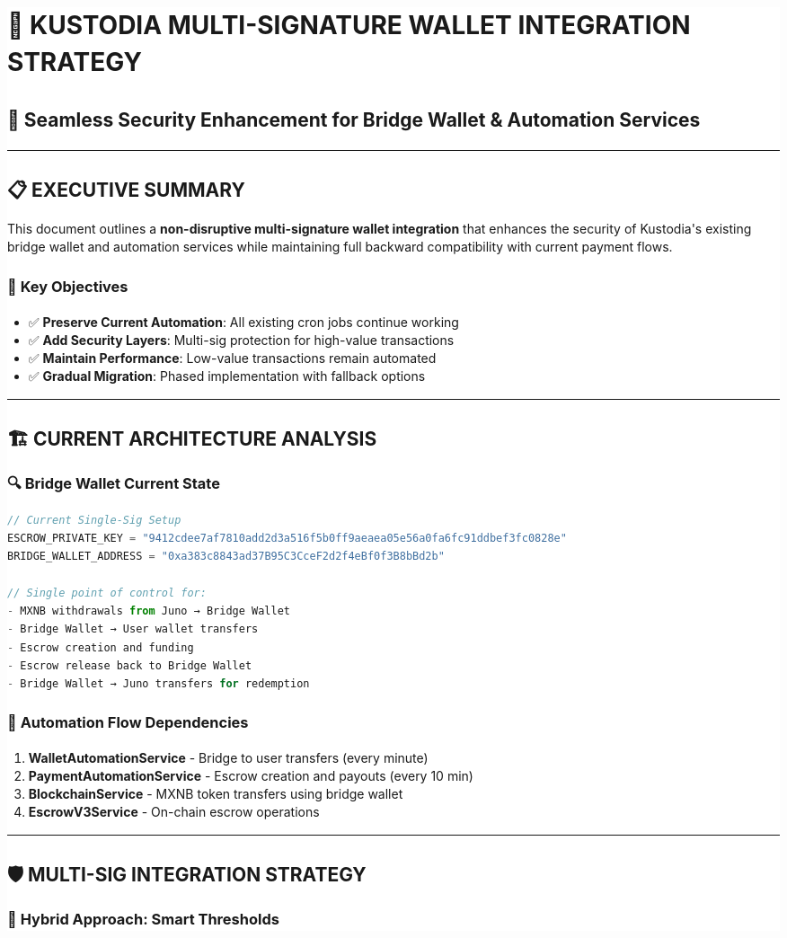 # 🔐 **KUSTODIA MULTI-SIGNATURE WALLET INTEGRATION STRATEGY**
## 🚀 **Seamless Security Enhancement for Bridge Wallet & Automation Services**

---

## 📋 **EXECUTIVE SUMMARY**

This document outlines a **non-disruptive multi-signature wallet integration** that enhances the security of Kustodia's existing bridge wallet and automation services while maintaining full backward compatibility with current payment flows.

### 🎯 **Key Objectives**
- ✅ **Preserve Current Automation**: All existing cron jobs continue working
- ✅ **Add Security Layers**: Multi-sig protection for high-value transactions
- ✅ **Maintain Performance**: Low-value transactions remain automated
- ✅ **Gradual Migration**: Phased implementation with fallback options

---

## 🏗️ **CURRENT ARCHITECTURE ANALYSIS**

### 🔍 **Bridge Wallet Current State**
```typescript
// Current Single-Sig Setup
ESCROW_PRIVATE_KEY = "9412cdee7af7810add2d3a516f5b0ff9aeaea05e56a0fa6fc91ddbef3fc0828e"
BRIDGE_WALLET_ADDRESS = "0xa383c8843ad37B95C3CceF2d2f4eBf0f3B8bBd2b"

// Single point of control for:
- MXNB withdrawals from Juno → Bridge Wallet
- Bridge Wallet → User wallet transfers  
- Escrow creation and funding
- Escrow release back to Bridge Wallet
- Bridge Wallet → Juno transfers for redemption
```

### 🔄 **Automation Flow Dependencies**
1. **WalletAutomationService** - Bridge to user transfers (every minute)
2. **PaymentAutomationService** - Escrow creation and payouts (every 10 min)
3. **BlockchainService** - MXNB token transfers using bridge wallet
4. **EscrowV3Service** - On-chain escrow operations

---

## 🛡️ **MULTI-SIG INTEGRATION STRATEGY**

### 🎯 **Hybrid Approach: Smart Thresholds**
